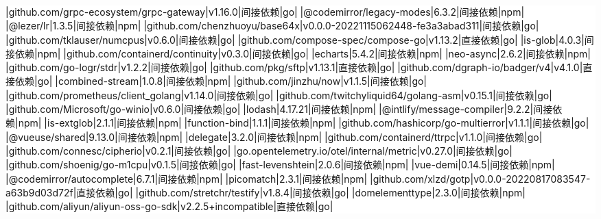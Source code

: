 |github.com/grpc-ecosystem/grpc-gateway|v1.16.0|间接依赖|go|
|@codemirror/legacy-modes|6.3.2|间接依赖|npm|
|@lezer/lr|1.3.5|间接依赖|npm|
|github.com/chenzhuoyu/base64x|v0.0.0-20221115062448-fe3a3abad311|间接依赖|go|
|github.com/tklauser/numcpus|v0.6.0|间接依赖|go|
|github.com/compose-spec/compose-go|v1.13.2|直接依赖|go|
|is-glob|4.0.3|间接依赖|npm|
|github.com/containerd/continuity|v0.3.0|间接依赖|go|
|echarts|5.4.2|间接依赖|npm|
|neo-async|2.6.2|间接依赖|npm|
|github.com/go-logr/stdr|v1.2.2|间接依赖|go|
|github.com/pkg/sftp|v1.13.1|直接依赖|go|
|github.com/dgraph-io/badger/v4|v4.1.0|直接依赖|go|
|combined-stream|1.0.8|间接依赖|npm|
|github.com/jinzhu/now|v1.1.5|间接依赖|go|
|github.com/prometheus/client_golang|v1.14.0|间接依赖|go|
|github.com/twitchyliquid64/golang-asm|v0.15.1|间接依赖|go|
|github.com/Microsoft/go-winio|v0.6.0|间接依赖|go|
|lodash|4.17.21|间接依赖|npm|
|@intlify/message-compiler|9.2.2|间接依赖|npm|
|is-extglob|2.1.1|间接依赖|npm|
|function-bind|1.1.1|间接依赖|npm|
|github.com/hashicorp/go-multierror|v1.1.1|间接依赖|go|
|@vueuse/shared|9.13.0|间接依赖|npm|
|delegate|3.2.0|间接依赖|npm|
|github.com/containerd/ttrpc|v1.1.0|间接依赖|go|
|github.com/connesc/cipherio|v0.2.1|间接依赖|go|
|go.opentelemetry.io/otel/internal/metric|v0.27.0|间接依赖|go|
|github.com/shoenig/go-m1cpu|v0.1.5|间接依赖|go|
|fast-levenshtein|2.0.6|间接依赖|npm|
|vue-demi|0.14.5|间接依赖|npm|
|@codemirror/autocomplete|6.7.1|间接依赖|npm|
|picomatch|2.3.1|间接依赖|npm|
|github.com/xlzd/gotp|v0.0.0-20220817083547-a63b9d03d72f|直接依赖|go|
|github.com/stretchr/testify|v1.8.4|间接依赖|go|
|domelementtype|2.3.0|间接依赖|npm|
|github.com/aliyun/aliyun-oss-go-sdk|v2.2.5+incompatible|直接依赖|go|